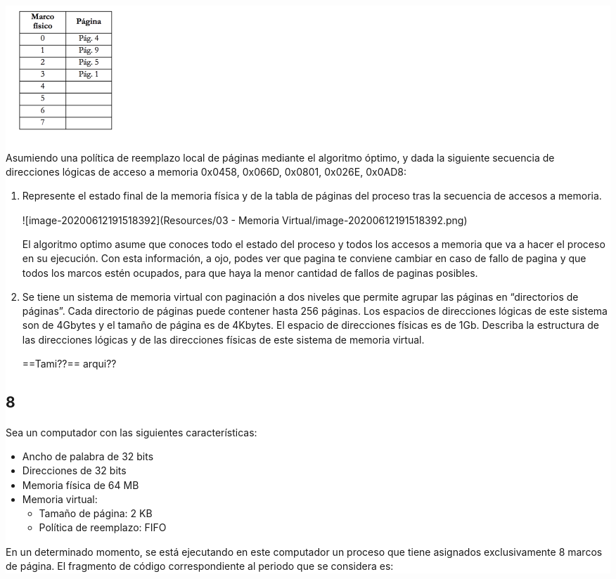 <img src="Resources/03 - Memoria Virtual/clip_image002.png" alt="img" style="zoom: 50%;" />

Asumiendo una política de reemplazo local de páginas mediante el algoritmo óptimo, y dada la siguiente secuencia de direcciones lógicas de acceso a memoria 0x0458, 0x066D, 0x0801, 0x026E, 0x0AD8: 

1. Represente el estado final de la memoria física y de la tabla de páginas del proceso tras la secuencia de accesos a memoria. 

   ![image-20200612191518392](Resources/03 - Memoria Virtual/image-20200612191518392.png)

   El algoritmo optimo asume que conoces todo el estado del proceso y todos los accesos a memoria que va a hacer el proceso en su ejecución. Con esta información, a ojo, podes ver que pagina te conviene cambiar en caso de fallo de pagina y que todos los marcos estén ocupados, para que haya la menor cantidad de fallos de paginas posibles.

2. Se tiene un sistema de memoria virtual con paginación a dos niveles que permite agrupar las páginas en “directorios de páginas”. Cada directorio de páginas puede contener hasta 256 páginas. Los espacios de direcciones lógicas de este sistema son de 4Gbytes y el tamaño de página es de 4Kbytes. El espacio de direcciones físicas es de 1Gb. Describa la estructura de las direcciones lógicas y de las direcciones físicas de este sistema de memoria virtual. 

   ==Tami??== arqui??

## 8

Sea un computador con las siguientes características: 

- Ancho de palabra de 32 bits 
- Direcciones de 32 bits 
- Memoria física de 64 MB 
- Memoria virtual: 
  - Tamaño de página: 2 KB
  - Política de reemplazo: FIFO

En un determinado momento, se está ejecutando en este computador un proceso que tiene asignados exclusivamente 8 marcos de página. El fragmento de código correspondiente al periodo que se considera es: 
